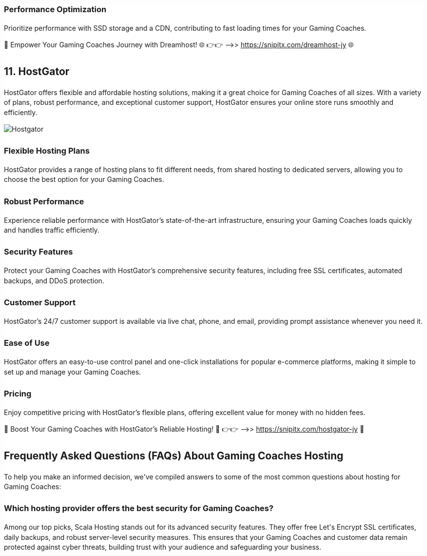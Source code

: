 ### Performance Optimization
Prioritize performance with SSD storage and a CDN, contributing to fast loading times for your Gaming Coaches.

🚀 Empower Your Gaming Coaches Journey with Dreamhost! 🌐
👉👉 -->> https://snipitx.com/dreamhost-jy 🌐

## 11. HostGator

HostGator offers flexible and affordable hosting solutions, making it a great choice for Gaming Coaches of all sizes. With a variety of plans, robust performance, and exceptional customer support, HostGator ensures your online store runs smoothly and efficiently.

![Hostgator](https://i.imgur.com/SNC0dSu.jpeg "Hostgator Hosting")

### Flexible Hosting Plans
HostGator provides a range of hosting plans to fit different needs, from shared hosting to dedicated servers, allowing you to choose the best option for your Gaming Coaches.

### Robust Performance
Experience reliable performance with HostGator’s state-of-the-art infrastructure, ensuring your Gaming Coaches loads quickly and handles traffic efficiently.

### Security Features
Protect your Gaming Coaches with HostGator’s comprehensive security features, including free SSL certificates, automated backups, and DDoS protection.

### Customer Support
HostGator’s 24/7 customer support is available via live chat, phone, and email, providing prompt assistance whenever you need it.

### Ease of Use
HostGator offers an easy-to-use control panel and one-click installations for popular e-commerce platforms, making it simple to set up and manage your Gaming Coaches.

### Pricing
Enjoy competitive pricing with HostGator’s flexible plans, offering excellent value for money with no hidden fees.

🌟 Boost Your Gaming Coaches with HostGator’s Reliable Hosting! 🚀
👉👉 -->> https://snipitx.com/hostgator-jy 🚀

## Frequently Asked Questions (FAQs) About Gaming Coaches Hosting

To help you make an informed decision, we've compiled answers to some of the most common questions about hosting for Gaming Coaches:

### Which hosting provider offers the best security for Gaming Coaches? 
Among our top picks, Scala Hosting stands out for its advanced security features. They offer free Let's Encrypt SSL certificates, daily backups, and robust server-level security measures. This ensures that your Gaming Coaches and customer data remain protected against cyber threats, building trust with your audience and safeguarding your business.
